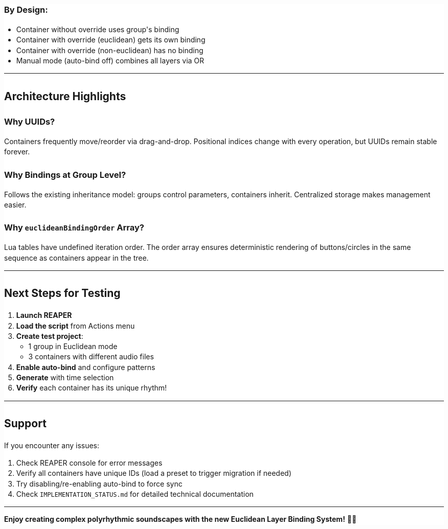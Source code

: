 ### By Design:
- Container without override uses group's binding
- Container with override (euclidean) gets its own binding
- Container with override (non-euclidean) has no binding
- Manual mode (auto-bind off) combines all layers via OR

---

## Architecture Highlights

### Why UUIDs?
Containers frequently move/reorder via drag-and-drop. Positional indices change with every operation, but UUIDs remain stable forever.

### Why Bindings at Group Level?
Follows the existing inheritance model: groups control parameters, containers inherit. Centralized storage makes management easier.

### Why `euclideanBindingOrder` Array?
Lua tables have undefined iteration order. The order array ensures deterministic rendering of buttons/circles in the same sequence as containers appear in the tree.

---

## Next Steps for Testing

1. **Launch REAPER**
2. **Load the script** from Actions menu
3. **Create test project**:
   - 1 group in Euclidean mode
   - 3 containers with different audio files
4. **Enable auto-bind** and configure patterns
5. **Generate** with time selection
6. **Verify** each container has its unique rhythm!

---

## Support

If you encounter any issues:
1. Check REAPER console for error messages
2. Verify all containers have unique IDs (load a preset to trigger migration if needed)
3. Try disabling/re-enabling auto-bind to force sync
4. Check `IMPLEMENTATION_STATUS.md` for detailed technical documentation

---

**Enjoy creating complex polyrhythmic soundscapes with the new Euclidean Layer Binding System!** 🎵🎶
